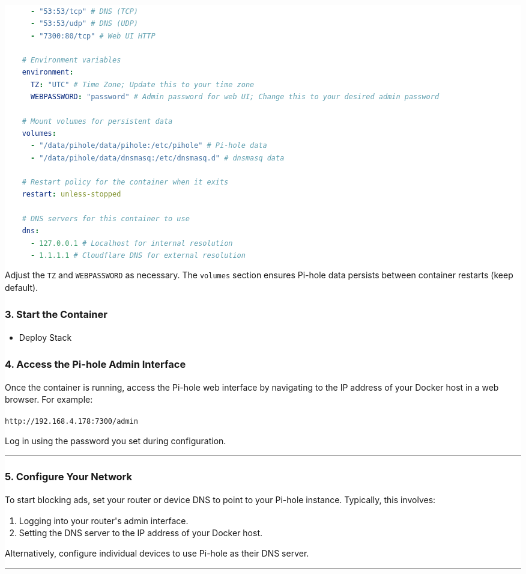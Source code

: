 ```yaml
      - "53:53/tcp" # DNS (TCP)
      - "53:53/udp" # DNS (UDP)
      - "7300:80/tcp" # Web UI HTTP

    # Environment variables
    environment:
      TZ: "UTC" # Time Zone; Update this to your time zone
      WEBPASSWORD: "password" # Admin password for web UI; Change this to your desired admin password

    # Mount volumes for persistent data
    volumes:
      - "/data/pihole/data/pihole:/etc/pihole" # Pi-hole data
      - "/data/pihole/data/dnsmasq:/etc/dnsmasq.d" # dnsmasq data

    # Restart policy for the container when it exits
    restart: unless-stopped

    # DNS servers for this container to use
    dns:
      - 127.0.0.1 # Localhost for internal resolution
      - 1.1.1.1 # Cloudflare DNS for external resolution
```

Adjust the `TZ` and `WEBPASSWORD` as necessary. The `volumes` section ensures Pi-hole data persists between container restarts (keep default).


### 3. Start the Container
- Deploy Stack 

### 4. Access the Pi-hole Admin Interface

Once the container is running, access the Pi-hole web interface by navigating to the IP address of your Docker host in a web browser. For example:

```
http://192.168.4.178:7300/admin
```

Log in using the password you set during configuration.

---

### 5. Configure Your Network

To start blocking ads, set your router or device DNS to point to your Pi-hole instance. Typically, this involves:

1. Logging into your router's admin interface.
2. Setting the DNS server to the IP address of your Docker host.

Alternatively, configure individual devices to use Pi-hole as their DNS server.

---